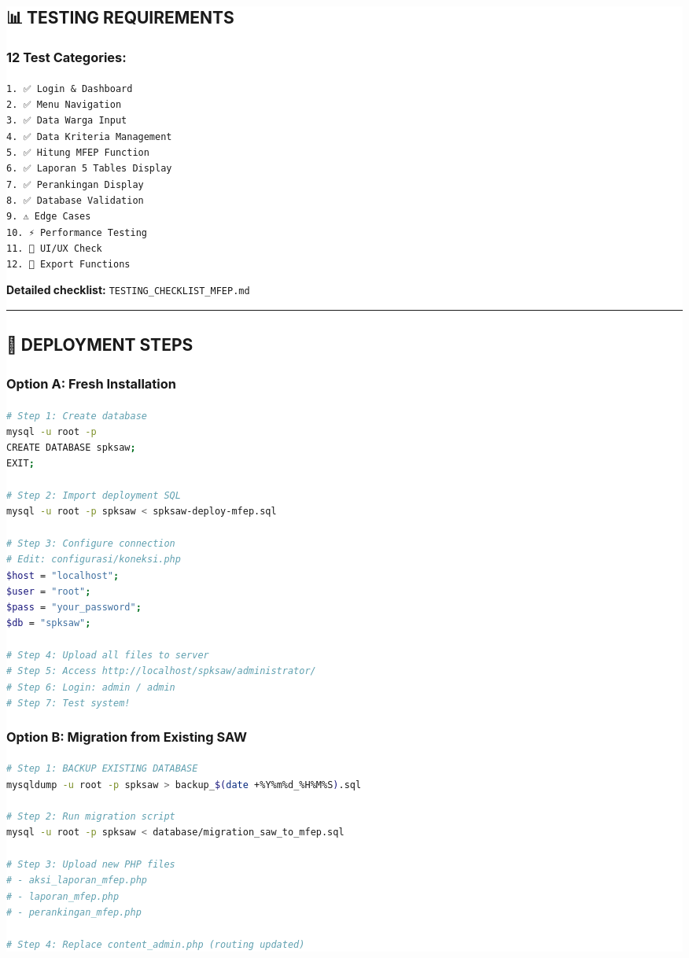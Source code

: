 
## 📊 **TESTING REQUIREMENTS**

### **12 Test Categories:**
```
1. ✅ Login & Dashboard
2. ✅ Menu Navigation
3. ✅ Data Warga Input
4. ✅ Data Kriteria Management
5. ✅ Hitung MFEP Function
6. ✅ Laporan 5 Tables Display
7. ✅ Perankingan Display
8. ✅ Database Validation
9. ⚠️ Edge Cases
10. ⚡ Performance Testing
11. 🎨 UI/UX Check
12. 📄 Export Functions
```

**Detailed checklist:** `TESTING_CHECKLIST_MFEP.md`

---

## 🚀 **DEPLOYMENT STEPS**

### **Option A: Fresh Installation**
```bash
# Step 1: Create database
mysql -u root -p
CREATE DATABASE spksaw;
EXIT;

# Step 2: Import deployment SQL
mysql -u root -p spksaw < spksaw-deploy-mfep.sql

# Step 3: Configure connection
# Edit: configurasi/koneksi.php
$host = "localhost";
$user = "root";
$pass = "your_password";
$db = "spksaw";

# Step 4: Upload all files to server
# Step 5: Access http://localhost/spksaw/administrator/
# Step 6: Login: admin / admin
# Step 7: Test system!
```

### **Option B: Migration from Existing SAW**
```bash
# Step 1: BACKUP EXISTING DATABASE
mysqldump -u root -p spksaw > backup_$(date +%Y%m%d_%H%M%S).sql

# Step 2: Run migration script
mysql -u root -p spksaw < database/migration_saw_to_mfep.sql

# Step 3: Upload new PHP files
# - aksi_laporan_mfep.php
# - laporan_mfep.php
# - perankingan_mfep.php

# Step 4: Replace content_admin.php (routing updated)

```